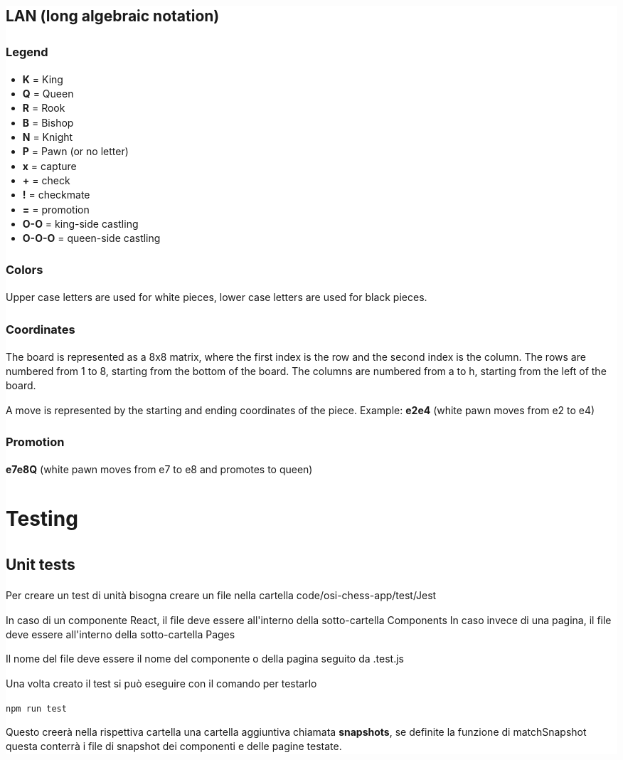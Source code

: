 ```
```

## LAN (long algebraic notation)

### Legend
- **K** = King
- **Q** = Queen
- **R** = Rook
- **B** = Bishop
- **N** = Knight
- **P** = Pawn (or no letter)
- **x** = capture
- **+** = check
- **!** = checkmate
- **=** = promotion
- **O-O** = king-side castling
- **O-O-O** = queen-side castling

### Colors
Upper case letters are used for white pieces, lower case letters are used for black pieces.

### Coordinates
The board is represented as a 8x8 matrix, where the first index is the row and the second index is the column.
The rows are numbered from 1 to 8, starting from the bottom of the board.
The columns are numbered from a to h, starting from the left of the board.

A move is represented by the starting and ending coordinates of the piece.
Example: **e2e4** (white pawn moves from e2 to e4)

### Promotion
**e7e8Q** (white pawn moves from e7 to e8 and promotes to queen)


# Testing

## Unit tests

Per creare un test di unità bisogna creare un file nella cartella code/osi-chess-app/test/Jest

In caso di un componente React, il file deve essere all'interno della sotto-cartella Components
In caso invece di una pagina, il file deve essere all'interno della sotto-cartella Pages

Il nome del file deve essere il nome del componente o della pagina seguito da .test.js

Una volta creato il test si può eseguire con il comando per testarlo
```bash
npm run test
```

Questo creerà nella rispettiva cartella una cartella aggiuntiva chiamata __snapshots__, se definite la funzione di matchSnapshot
questa conterrà i file di snapshot dei componenti e delle pagine testate.
